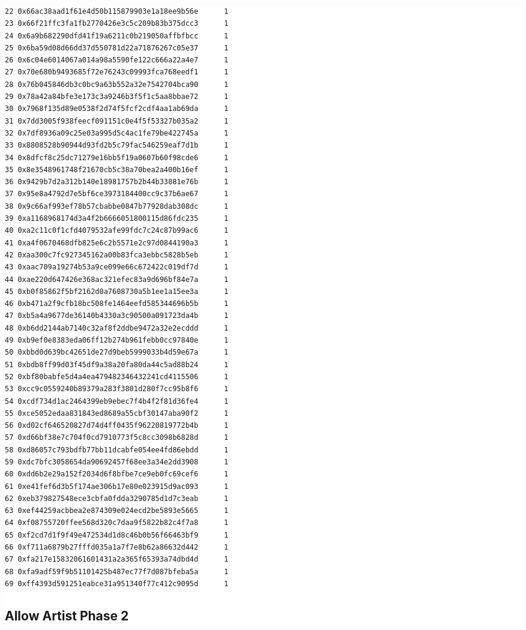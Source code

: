     22 0x66ac38aad1f61e4d50b115879903e1a18ee9b56e      1
    23 0x66f21ffc3fa1fb2770426e3c5c209b83b375dcc3      1
    24 0x6a9b682290dfd41f19a6211c0b219050affbfbcc      1
    25 0x6ba59d08d66dd37d550781d22a71876267c05e37      1
    26 0x6c04e6014067a014a98a5590fe122c666a22a4e7      1
    27 0x70e680b9493685f72e76243c09993fca768eedf1      1
    28 0x76b045846db3c0bc9a63b552a32e7542704bca90      1
    29 0x78a42a84bfe3e173c3a9246b3f5f1c5aa8bbae72      1
    30 0x7968f135d89e0538f2d74f5fcf2cdf4aa1ab69da      1
    31 0x7dd3005f938feecf091151c0e4f5f53327b035a2      1
    32 0x7df8936a09c25e03a995d5c4ac1fe79be422745a      1
    33 0x8808528b90944d93fd2b5c79fac546259eaf7d1b      1
    34 0x8dfcf8c25dc71279e16bb5f19a0607b60f98cde6      1
    35 0x8e3548961748f21670cb5c38a70bea2a400b16ef      1
    36 0x9429b7d2a312b140e18981757b2b44b33881e76b      1
    37 0x95e8a4792d7e5bf6ce3973184400cc9c37b6ae67      1
    38 0x9c66af993ef78b57cbabbe0847b77928dab308dc      1
    39 0xa1168968174d3a4f2b6666051800115d86fdc235      1
    40 0xa2c11c0f1cfd4079532afe99fdc7c24c87b99ac6      1
    41 0xa4f0670468dfb825e6c2b5571e2c97d0844190a3      1
    42 0xaa300c7fc927345162a00b83fca3ebbc5828b5eb      1
    43 0xaac709a19274b53a9ce099e66c672422c019df7d      1
    44 0xae220d647426e368ac321efec83a9d696bf84e7a      1
    45 0xb0f85862f5bf2162d0a7608730a5b1ee1a15ee3a      1
    46 0xb471a2f9cfb18bc508fe1464eefd585344696b5b      1
    47 0xb5a4a9677de36140b4330a3c90500a091723da4b      1
    48 0xb6dd2144ab7140c32af8f2ddbe9472a32e2ecddd      1
    49 0xb9ef0e8383eda06ff12b274b961febb0cc97840e      1
    50 0xbbd0d639bc42651de27d9beb5999033b4d59e67a      1
    51 0xbdb8ff99d03f45df9a38a20fa80da44c5ad88b24      1
    52 0xbf80babfe5d4a4ea479482346432241cd4115506      1
    53 0xcc9c0559240b89379a283f3801d280f7cc95b8f6      1
    54 0xcdf734d1ac2464399eb9ebec7f4b4f2f81d36fe4      1
    55 0xce5052edaa831843ed8689a55cbf30147aba90f2      1
    56 0xd02cf646520827d74d4ff0435f96220819772b4b      1
    57 0xd66bf38e7c704f0cd7910773f5c8cc3098b6828d      1
    58 0xd86057c793bdfb77bb11dcabfe054ee4fd86ebdd      1
    59 0xdc7bfc3058654da90692457f68ee3a34e2dd3908      1
    60 0xdd6b2e29a152f2034d6f8bfbe7ce9eb0fc69cef6      1
    61 0xe41fef6d3b5f174ae306b17e80e023915d9ac093      1
    62 0xeb379827548ece3cbfa0fdda3290785d1d7c3eab      1
    63 0xef44259acbbea2e874309e024ecd2be5893e5665      1
    64 0xf08755720ffee568d320c7daa9f5822b82c4f7a8      1
    65 0xf2cd7d1f9f49e472534d1d8c46b0b56f66463bf9      1
    66 0xf711a6879b27fffd035a1a7f7e8b62a86632d442      1
    67 0xfa217e15832061601431a2a365f65393a74dbd4d      1
    68 0xfa9adf59f9b51101425b487ec77f7d087bfeba5a      1
    69 0xff4393d591251eabce31a951340f77c412c9095d      1

## Allow Artist Phase 2
